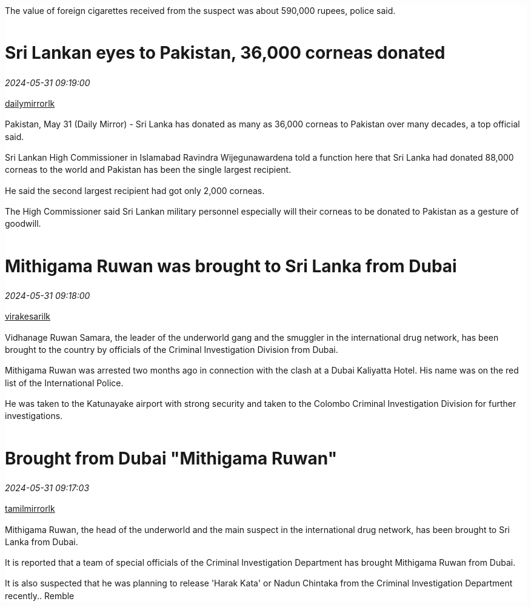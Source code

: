 The value of foreign cigarettes received from the suspect was about 590,000 rupees, police said.



# Sri Lankan eyes to Pakistan, 36,000 corneas donated

*2024-05-31 09:19:00*

[dailymirrorlk](https://www.dailymirror.lk/breaking-news/Sri-Lankan-eyes-to-Pakistan-36-000-corneas-donated/108-283777)

Pakistan, May 31 (Daily Mirror) - Sri Lanka has donated as many as 36,000 corneas to Pakistan over many decades, a top official said.

Sri Lankan High Commissioner in Islamabad Ravindra Wijegunawardena told a function here that Sri Lanka had donated 88,000 corneas to the world and Pakistan has been the single largest recipient.

He said the second largest recipient had got only 2,000 corneas.

The High Commissioner said Sri Lankan military personnel especially will their corneas to be donated to Pakistan as a gesture of goodwill.



# Mithigama Ruwan was brought to Sri Lanka from Dubai

*2024-05-31 09:18:00*

[virakesarilk](https://www.virakesari.lk/article/184921)

Vidhanage Ruwan Samara, the leader of the underworld gang and the smuggler in the international drug network, has been brought to the country by officials of the Criminal Investigation Division from Dubai.

Mithigama Ruwan was arrested two months ago in connection with the clash at a Dubai Kaliyatta Hotel. His name was on the red list of the International Police.

He was taken to the Katunayake airport with strong security and taken to the Colombo Criminal Investigation Division for further investigations.



# Brought from Dubai "Mithigama Ruwan"

*2024-05-31 09:17:03*

[tamilmirrorlk](https://www.tamilmirror.lk/செய்திகள்/டுபாயிலிருந்து-அழைத்து-வரப்பட்டார்-மிதிகம-ருவன்/175-338190)

Mithigama Ruwan, the head of the underworld and the main suspect in the international drug network, has been brought to Sri Lanka from Dubai.

It is reported that a team of special officials of the Criminal Investigation Department has brought Mithigama Ruwan from Dubai.

It is also suspected that he was planning to release 'Harak Kata' or Nadun Chintaka from the Criminal Investigation Department recently.. Remble
